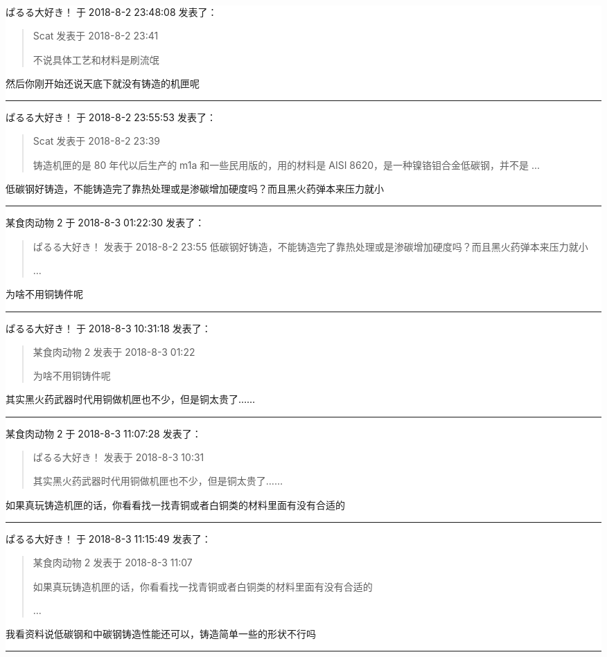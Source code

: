 
ぱるる大好き！ 于 2018-8-2 23:48:08 发表了：

> Scat 发表于 2018-8-2 23:41
>
> 不说具体工艺和材料是刷流氓

然后你刚开始还说天底下就没有铸造的机匣呢

---

ぱるる大好き！ 于 2018-8-2 23:55:53 发表了：

> Scat 发表于 2018-8-2 23:39
>
> 铸造机匣的是 80 年代以后生产的 m1a 和一些民用版的，用的材料是 AISI 8620，是一种镍铬钼合金低碳钢，并不是 ...

低碳钢好铸造，不能铸造完了靠热处理或是渗碳增加硬度吗？而且黑火药弹本来压力就小

---

某食肉动物 2 于 2018-8-3 01:22:30 发表了：

> ぱるる大好き！ 发表于 2018-8-2 23:55 低碳钢好铸造，不能铸造完了靠热处理或是渗碳增加硬度吗？而且黑火药弹本来压力就小
>
> ...

为啥不用铜铸件呢

---

ぱるる大好き！ 于 2018-8-3 10:31:18 发表了：

> 某食肉动物 2 发表于 2018-8-3 01:22
>
> 为啥不用铜铸件呢

其实黑火药武器时代用铜做机匣也不少，但是铜太贵了……

---

某食肉动物 2 于 2018-8-3 11:07:28 发表了：

> ぱるる大好き！ 发表于 2018-8-3 10:31
>
> 其实黑火药武器时代用铜做机匣也不少，但是铜太贵了……

如果真玩铸造机匣的话，你看看找一找青铜或者白铜类的材料里面有没有合适的

---

ぱるる大好き！ 于 2018-8-3 11:15:49 发表了：

> 某食肉动物 2 发表于 2018-8-3 11:07
>
> 如果真玩铸造机匣的话，你看看找一找青铜或者白铜类的材料里面有没有合适的
>
> ...

我看资料说低碳钢和中碳钢铸造性能还可以，铸造简单一些的形状不行吗

---